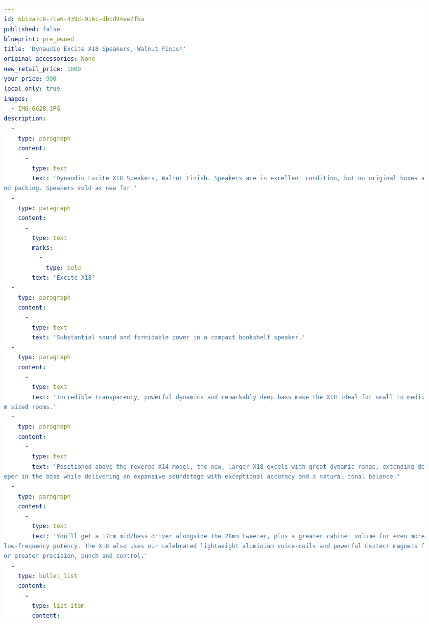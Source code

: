 ```yaml
---
id: 6b13a7c8-71a6-439d-916c-dbbd94ee2f6a
published: false
blueprint: pre_owned
title: 'Dynaudio Excite X18 Speakers, Walnut Finish'
original_accessories: None
new_retail_price: 1800
your_price: 900
local_only: true
images:
  - IMG_6628.JPG
description:
  -
    type: paragraph
    content:
      -
        type: text
        text: 'Dynaudio Excite X18 Speakers, Walnut Finish. Speakers are in excellent condition, but no original boxes and packing. Speakers sold as new for '
  -
    type: paragraph
    content:
      -
        type: text
        marks:
          -
            type: bold
        text: 'Excite X18'
  -
    type: paragraph
    content:
      -
        type: text
        text: 'Substantial sound and formidable power in a compact bookshelf speaker.'
  -
    type: paragraph
    content:
      -
        type: text
        text: 'Incredible transparency, powerful dynamics and remarkably deep bass make the X18 ideal for small to medium sized rooms.'
  -
    type: paragraph
    content:
      -
        type: text
        text: 'Positioned above the revered X14 model, the new, larger X18 excels with great dynamic range, extending deeper in the bass while delivering an expansive soundstage with exceptional accuracy and a natural tonal balance.'
  -
    type: paragraph
    content:
      -
        type: text
        text: 'You’ll get a 17cm mid/bass driver alongside the 28mm tweeter, plus a greater cabinet volume for even more low-frequency potency. The X18 also uses our celebrated lightweight aluminium voice-coils and powerful Esotec+ magnets for greater precision, punch and control.'
  -
    type: bullet_list
    content:
      -
        type: list_item
        content:
```